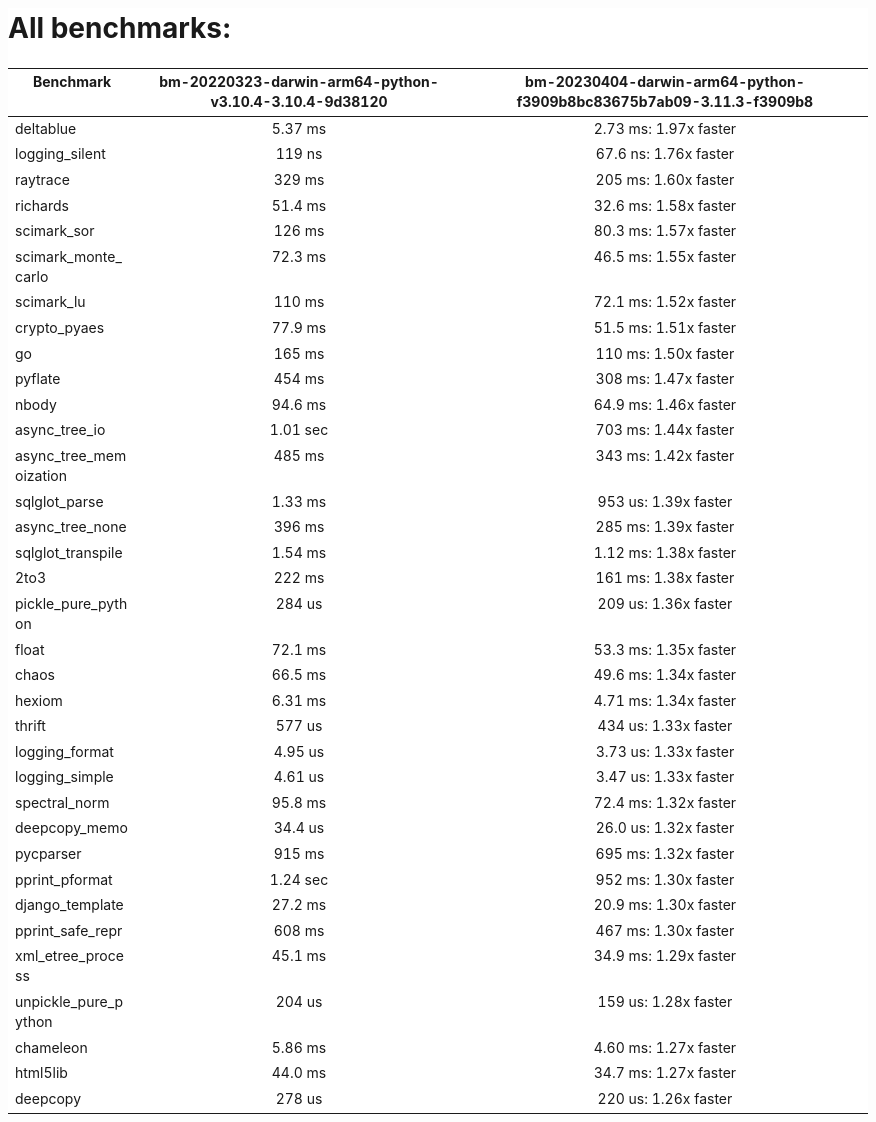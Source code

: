 All benchmarks:
===============

| Benchmark               | bm-20220323-darwin-arm64-python-v3.10.4-3.10.4-9d38120 | bm-20230404-darwin-arm64-python-f3909b8bc83675b7ab09-3.11.3-f3909b8 |
|-------------------------|:------------------------------------------------------:|:-------------------------------------------------------------------:|
| deltablue               | 5.37 ms                                                | 2.73 ms: 1.97x faster                                               |
| logging_silent          | 119 ns                                                 | 67.6 ns: 1.76x faster                                               |
| raytrace                | 329 ms                                                 | 205 ms: 1.60x faster                                                |
| richards                | 51.4 ms                                                | 32.6 ms: 1.58x faster                                               |
| scimark_sor             | 126 ms                                                 | 80.3 ms: 1.57x faster                                               |
| scimark_monte_carlo     | 72.3 ms                                                | 46.5 ms: 1.55x faster                                               |
| scimark_lu              | 110 ms                                                 | 72.1 ms: 1.52x faster                                               |
| crypto_pyaes            | 77.9 ms                                                | 51.5 ms: 1.51x faster                                               |
| go                      | 165 ms                                                 | 110 ms: 1.50x faster                                                |
| pyflate                 | 454 ms                                                 | 308 ms: 1.47x faster                                                |
| nbody                   | 94.6 ms                                                | 64.9 ms: 1.46x faster                                               |
| async_tree_io           | 1.01 sec                                               | 703 ms: 1.44x faster                                                |
| async_tree_memoization  | 485 ms                                                 | 343 ms: 1.42x faster                                                |
| sqlglot_parse           | 1.33 ms                                                | 953 us: 1.39x faster                                                |
| async_tree_none         | 396 ms                                                 | 285 ms: 1.39x faster                                                |
| sqlglot_transpile       | 1.54 ms                                                | 1.12 ms: 1.38x faster                                               |
| 2to3                    | 222 ms                                                 | 161 ms: 1.38x faster                                                |
| pickle_pure_python      | 284 us                                                 | 209 us: 1.36x faster                                                |
| float                   | 72.1 ms                                                | 53.3 ms: 1.35x faster                                               |
| chaos                   | 66.5 ms                                                | 49.6 ms: 1.34x faster                                               |
| hexiom                  | 6.31 ms                                                | 4.71 ms: 1.34x faster                                               |
| thrift                  | 577 us                                                 | 434 us: 1.33x faster                                                |
| logging_format          | 4.95 us                                                | 3.73 us: 1.33x faster                                               |
| logging_simple          | 4.61 us                                                | 3.47 us: 1.33x faster                                               |
| spectral_norm           | 95.8 ms                                                | 72.4 ms: 1.32x faster                                               |
| deepcopy_memo           | 34.4 us                                                | 26.0 us: 1.32x faster                                               |
| pycparser               | 915 ms                                                 | 695 ms: 1.32x faster                                                |
| pprint_pformat          | 1.24 sec                                               | 952 ms: 1.30x faster                                                |
| django_template         | 27.2 ms                                                | 20.9 ms: 1.30x faster                                               |
| pprint_safe_repr        | 608 ms                                                 | 467 ms: 1.30x faster                                                |
| xml_etree_process       | 45.1 ms                                                | 34.9 ms: 1.29x faster                                               |
| unpickle_pure_python    | 204 us                                                 | 159 us: 1.28x faster                                                |
| chameleon               | 5.86 ms                                                | 4.60 ms: 1.27x faster                                               |
| html5lib                | 44.0 ms                                                | 34.7 ms: 1.27x faster                                               |
| deepcopy                | 278 us                                                 | 220 us: 1.26x faster                                                |